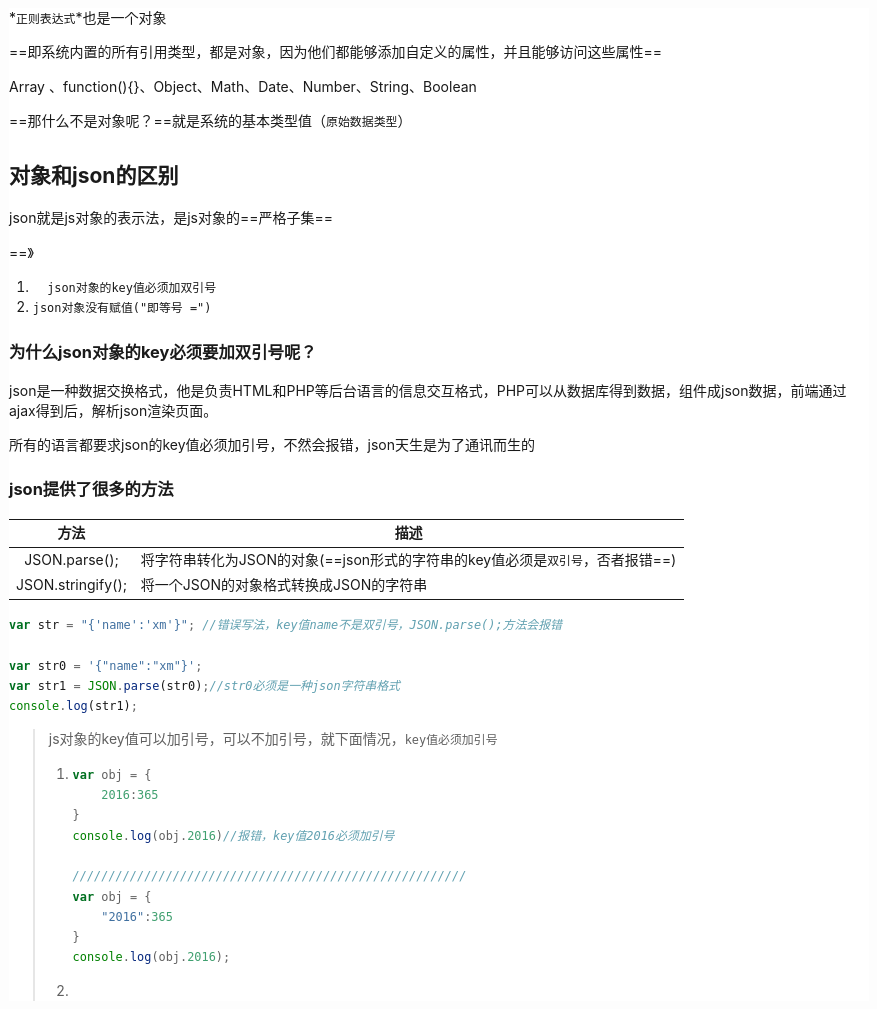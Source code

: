 

*`正则表达式`*也是一个对象



==即系统内置的所有引用类型，都是对象，因为他们都能够添加自定义的属性，并且能够访问这些属性==

Array 、function(){}、Object、Math、Date、Number、String、Boolean



==那什么不是对象呢？==就是系统的基本类型值（`原始数据类型`）



## 对象和json的区别

json就是js对象的表示法，是js对象的==严格子集==     

==》

1. `  json对象的key值必须加双引号`
2. `json对象没有赋值("即等号 =")`





### **为什么json对象的key必须要加双引号呢？**

json是一种数据交换格式，他是负责HTML和PHP等后台语言的信息交互格式，PHP可以从数据库得到数据，组件成json数据，前端通过ajax得到后，解析json渲染页面。

所有的语言都要求json的key值必须加引号，不然会报错，json天生是为了通讯而生的



### json提供了很多的方法

|       方法        | 描述                                                         |
| :---------------: | ------------------------------------------------------------ |
|   JSON.parse();   | 将字符串转化为JSON的对象(==json形式的字符串的key值必须是`双引号`，否者报错==) |
| JSON.stringify(); | 将一个JSON的对象格式转换成JSON的字符串                       |

```javascript
var str = "{'name':'xm'}"; //错误写法，key值name不是双引号，JSON.parse();方法会报错

var str0 = '{"name":"xm"}';
var str1 = JSON.parse(str0);//str0必须是一种json字符串格式
console.log(str1);


```



> js对象的key值可以加引号，可以不加引号，就下面情况，`key值必须加引号`
>
> 1. ```javascript
>    var obj = { 
>        2016:365 
>    }
>    console.log(obj.2016)//报错，key值2016必须加引号
>          
>    ///////////////////////////////////////////////////////
>    var obj = { 
>        "2016":365 
>    }
>    console.log(obj.2016);
>    
>    
>    ```
>
> 2. ```javascript